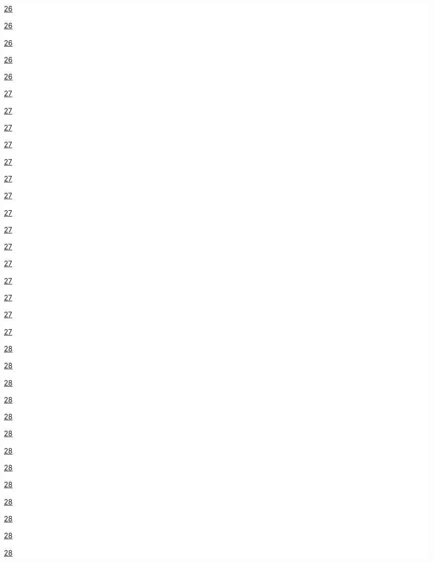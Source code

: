 [26](#attribute-constraints-16)

[26](#notifications-16)

[26](#link_as_scscf)

[26](#definition-17)

[26](#attributes-17)

[27](#attribute-constraints-17)

[27](#notifications-17)

[27](#link_as_slf)

[27](#definition-18)

[27](#attributes-18)

[27](#attribute-constraints-18)

[27](#notifications-18)

[27](#link_bgcf_bgcf)

[27](#definition-19)

[27](#attributes-19)

[27](#attribute-constraints-19)

[27](#notifications-19)

[27](#link_bgcf_mgcf)

[27](#definition-20)

[27](#attributes-20)

[28](#attribute-constraints-20)

[28](#notifications-20)

[28](#link_bgcf_scscf)

[28](#definition-21)

[28](#attributes-21)

[28](#attribute-constraints-21)

[28](#notifications-21)

[28](#link_hss_icscf)

[28](#definition-22)

[28](#attributes-22)

[28](#attribute-constraints-22)

[28](#notifications-22)

[28](#link_icscf_scscf)

